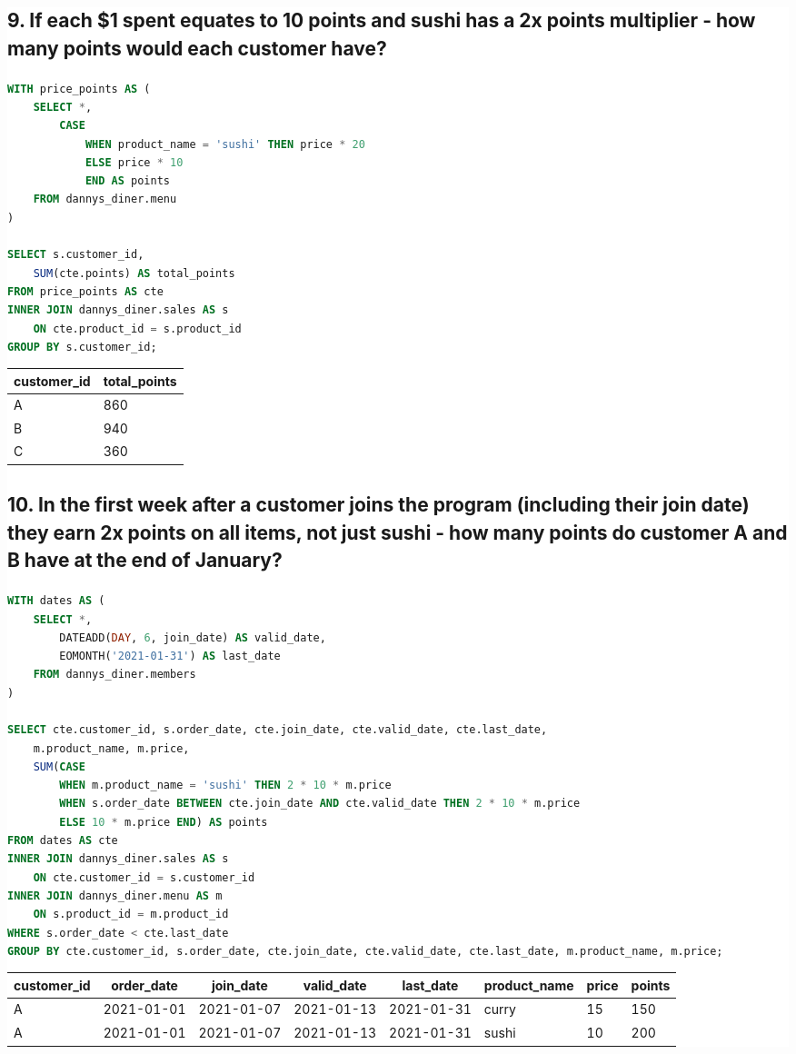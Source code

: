 

## 9. If each $1 spent equates to 10 points and sushi has a 2x points multiplier - how many points would each customer have?
``` sql
WITH price_points AS (
	SELECT *, 
		CASE
			WHEN product_name = 'sushi' THEN price * 20
			ELSE price * 10
			END AS points
	FROM dannys_diner.menu
)

SELECT s.customer_id, 
	SUM(cte.points) AS total_points
FROM price_points AS cte
INNER JOIN dannys_diner.sales AS s
	ON cte.product_id = s.product_id
GROUP BY s.customer_id;
```
|customer_id|total_points|
|---|---|
|A|860|
|B|940|
|C|360|



## 10. In the first week after a customer joins the program (including their join date) they earn 2x points on all items, not just sushi - how many points do customer A and B have at the end of January?
``` sql
WITH dates AS (
	SELECT *, 
    	DATEADD(DAY, 6, join_date) AS valid_date, 
		EOMONTH('2021-01-31') AS last_date
	FROM dannys_diner.members
)

SELECT cte.customer_id, s.order_date, cte.join_date, cte.valid_date, cte.last_date,
	m.product_name, m.price,
	SUM(CASE
		WHEN m.product_name = 'sushi' THEN 2 * 10 * m.price
		WHEN s.order_date BETWEEN cte.join_date AND cte.valid_date THEN 2 * 10 * m.price
		ELSE 10 * m.price END) AS points
FROM dates AS cte
INNER JOIN dannys_diner.sales AS s
	ON cte.customer_id = s.customer_id
INNER JOIN dannys_diner.menu AS m
	ON s.product_id = m.product_id
WHERE s.order_date < cte.last_date
GROUP BY cte.customer_id, s.order_date, cte.join_date, cte.valid_date, cte.last_date, m.product_name, m.price;
```
|customer_id|order_date|join_date|valid_date|last_date|product_name|price|points|
|---|---|---|---|---|---|---|---|
|A|2021-01-01|2021-01-07|2021-01-13|2021-01-31|curry|15|150|
|A|2021-01-01|2021-01-07|2021-01-13|2021-01-31|sushi|10|200|